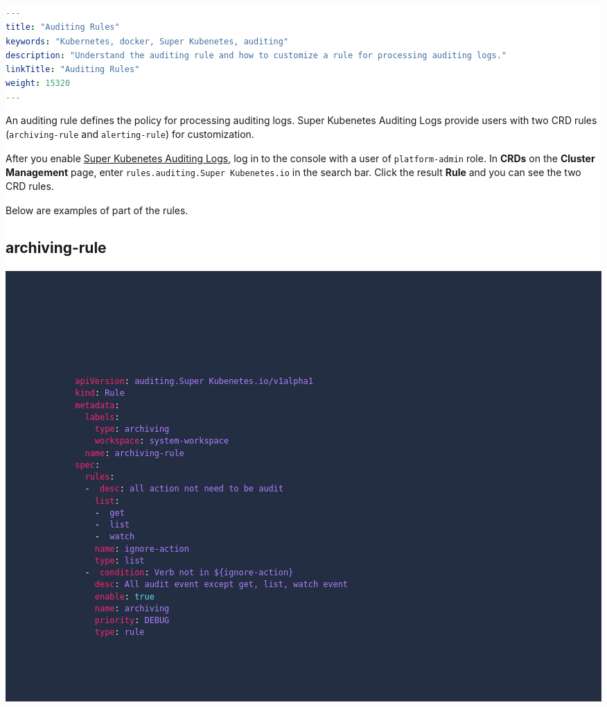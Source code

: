 ```yaml
---
title: "Auditing Rules"
keywords: "Kubernetes, docker, Super Kubenetes, auditing"
description: "Understand the auditing rule and how to customize a rule for processing auditing logs."
linkTitle: "Auditing Rules"
weight: 15320
---
```


An auditing rule defines the policy for processing auditing logs. Super Kubenetes Auditing Logs provide users with two CRD rules (`archiving-rule` and `alerting-rule`) for customization.

After you enable [Super Kubenetes Auditing Logs](../../../pluggable-components/auditing-logs/), log in to the console with a user of `platform-admin` role. In **CRDs** on the **Cluster Management** page, enter `rules.auditing.Super Kubenetes.io` in the search bar. Click the result **Rule** and you can see the two CRD rules.

Below are examples of part of the rules.

## archiving-rule

<article className="highlight">
  <pre style="color: rgb(248, 248, 242); background: rgb(36, 46, 66); tab-size: 4;">
      <div className="copy-code-button" title="Copy Code"></div>
      <div className="code-over-div">
        <code>
            <p>
              <span style="color:#f92672">apiVersion</span>: <span style="color:#ae81ff">auditing.Super Kubenetes.io/v1alpha1</span> 
              <span style="color:#f92672">kind</span>: <span style="color:#ae81ff">Rule</span> 
              <span style="color:#f92672">metadata</span>: 
              <span style="color:#f92672">&nbsp;&nbsp;labels</span>: 
              <span style="color:#f92672">&nbsp;&nbsp;&nbsp;&nbsp;type</span>: <span style="color:#ae81ff">archiving</span> 
              <span style="color:#f92672">&nbsp;&nbsp;&nbsp;&nbsp;workspace</span>: <span style="color:#ae81ff">system-workspace</span> 
              <span style="color:#f92672">&nbsp;&nbsp;name</span>: <span style="color:#ae81ff">archiving-rule</span> 
              <span style="color:#f92672">spec</span>: 
              <span style="color:#f92672">&nbsp;&nbsp;rules</span>: 
              <span>&nbsp;&nbsp;-</span> <span style="color:#f92672">&nbsp;desc</span>: <span style="color:#ae81ff">all action not need to be audit</span> 
              <span style="color:#f92672">&nbsp;&nbsp;&nbsp;&nbsp;list</span>: 
              <span>&nbsp;&nbsp;&nbsp;&nbsp;-</span> <span style="color:#ae81ff">&nbsp;get</span> 
              <span>&nbsp;&nbsp;&nbsp;&nbsp;-</span> <span style="color:#ae81ff">&nbsp;list</span> 
              <span>&nbsp;&nbsp;&nbsp;&nbsp;-</span> <span style="color:#ae81ff">&nbsp;watch</span> 
              <span style="color:#f92672">&nbsp;&nbsp;&nbsp;&nbsp;name</span>: <span style="color:#ae81ff">ignore-action</span> 
              <span style="color:#f92672">&nbsp;&nbsp;&nbsp;&nbsp;type</span>: <span style="color:#ae81ff">list</span> 
              <span>&nbsp;&nbsp;-</span> <span style="color:#f92672">&nbsp;condition</span>: <span style="color:#ae81ff">Verb not in ${ignore-action}</span> 
              <span style="color:#f92672">&nbsp;&nbsp;&nbsp;&nbsp;desc</span>: <span style="color:#ae81ff">All audit event except get, list, watch event</span> 
              <span style="color:#f92672">&nbsp;&nbsp;&nbsp;&nbsp;enable</span>: <span style="color:#66d9ef">true</span> 
              <span style="color:#f92672">&nbsp;&nbsp;&nbsp;&nbsp;name</span>: <span style="color:#ae81ff">archiving</span> 
              <span style="color:#f92672">&nbsp;&nbsp;&nbsp;&nbsp;priority</span>: <span style="color:#ae81ff">DEBUG</span> 
              <span style="color:#f92672">&nbsp;&nbsp;&nbsp;&nbsp;type</span>: <span style="color:#ae81ff">rule</span> 
            </p>